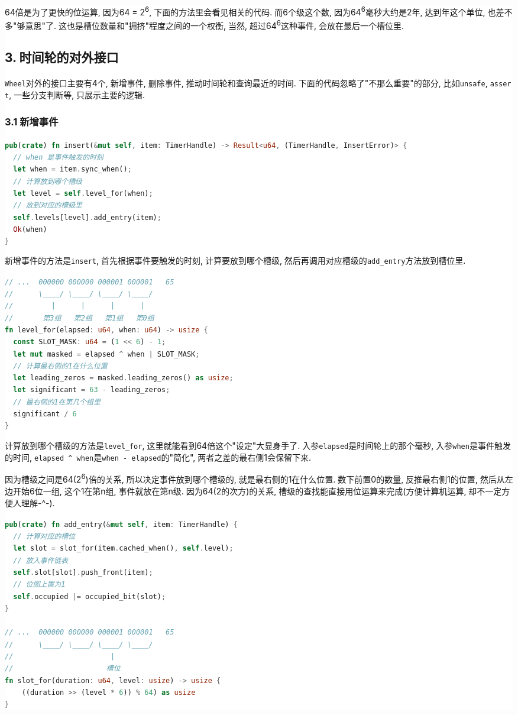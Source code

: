 64倍是为了更快的位运算, 因为64 = 2<sup>6</sup>, 下面的方法里会看见相关的代码. 而6个级这个数, 因为64<sup>6</sup>毫秒大约是2年, 达到年这个单位, 也差不多"够意思"了. 这也是槽位数量和"拥挤"程度之间的一个权衡, 当然, 超过64<sup>6</sup>这种事件, 会放在最后一个槽位里.

## 3. 时间轮的对外接口

`Wheel`对外的接口主要有4个, 新增事件, 删除事件, 推动时间轮和查询最近的时间. 下面的代码忽略了"不那么重要"的部分, 比如`unsafe`, `assert`, 一些分支判断等, 只展示主要的逻辑.

### 3.1 新增事件

```rust
pub(crate) fn insert(&mut self, item: TimerHandle) -> Result<u64, (TimerHandle, InsertError)> {
  // when 是事件触发的时刻
  let when = item.sync_when();
  // 计算放到哪个槽级
  let level = self.level_for(when);
  // 放到对应的槽级里
  self.levels[level].add_entry(item);
  Ok(when)
}
```

新增事件的方法是`insert`, 首先根据事件要触发的时刻, 计算要放到哪个槽级, 然后再调用对应槽级的`add_entry`方法放到槽位里.

```rust
// ...  000000 000000 000001 000001   65
//      \____/ \____/ \____/ \____/
//         |      |      |      |
//       第3组   第2组   第1组   第0组
fn level_for(elapsed: u64, when: u64) -> usize {
  const SLOT_MASK: u64 = (1 << 6) - 1;
  let mut masked = elapsed ^ when | SLOT_MASK;
  // 计算最右侧的1在什么位置
  let leading_zeros = masked.leading_zeros() as usize;
  let significant = 63 - leading_zeros;
  // 最右侧的1在第几个组里
  significant / 6 
}
```

计算放到哪个槽级的方法是`level_for`, 这里就能看到64倍这个"设定"大显身手了. 入参`elapsed`是时间轮上的那个毫秒, 入参`when`是事件触发的时间, `elapsed ^ when`是`when - elapsed`的"简化", 两者之差的最右侧1会保留下来.

因为槽级之间是64(2<sup>6</sup>)倍的关系, 所以决定事件放到哪个槽级的, 就是最右侧的1在什么位置. 数下前置0的数量, 反推最右侧1的位置, 然后从左边开始6位一组, 这个1在第n组, 事件就放在第n级. 因为64(2的次方)的关系, 槽级的查找能直接用位运算来完成(方便计算机运算, 却不一定方便人理解-^-).

```rust
pub(crate) fn add_entry(&mut self, item: TimerHandle) {
  // 计算对应的槽位
  let slot = slot_for(item.cached_when(), self.level);
  // 放入事件链表
  self.slot[slot].push_front(item);
  // 位图上置为1
  self.occupied |= occupied_bit(slot);
}

// ...  000000 000000 000001 000001   65
//      \____/ \____/ \____/ \____/
//                       |       
//                      槽位
fn slot_for(duration: u64, level: usize) -> usize {
    ((duration >> (level * 6)) % 64) as usize
}
```
